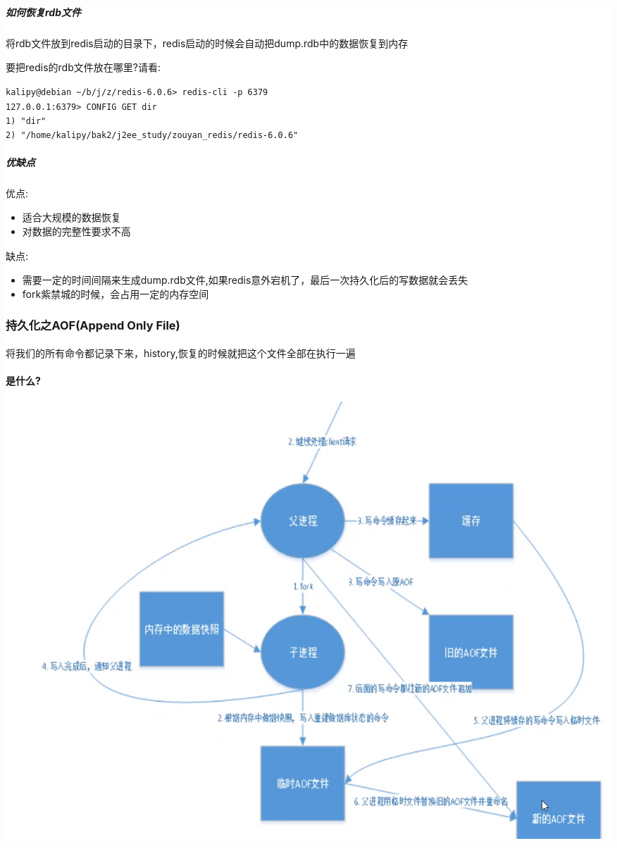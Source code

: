 ##### 如何恢复rdb文件

将rdb文件放到redis启动的目录下，redis启动的时候会自动把dump.rdb中的数据恢复到内存

要把redis的rdb文件放在哪里?请看:

    kalipy@debian ~/b/j/z/redis-6.0.6> redis-cli -p 6379
    127.0.0.1:6379> CONFIG GET dir
    1) "dir"
    2) "/home/kalipy/bak2/j2ee_study/zouyan_redis/redis-6.0.6"

##### 优缺点

优点:

* 适合大规模的数据恢复
* 对数据的完整性要求不高

缺点:

* 需要一定的时间间隔来生成dump.rdb文件,如果redis意外宕机了，最后一次持久化后的写数据就会丢失
* fork紫禁城的时候，会占用一定的内存空间

### 持久化之AOF(Append Only File)

将我们的所有命令都记录下来，history,恢复的时候就把这个文件全部在执行一遍

#### 是什么?

![Image](./img/image_2021-03-27-17-32-43.png)
